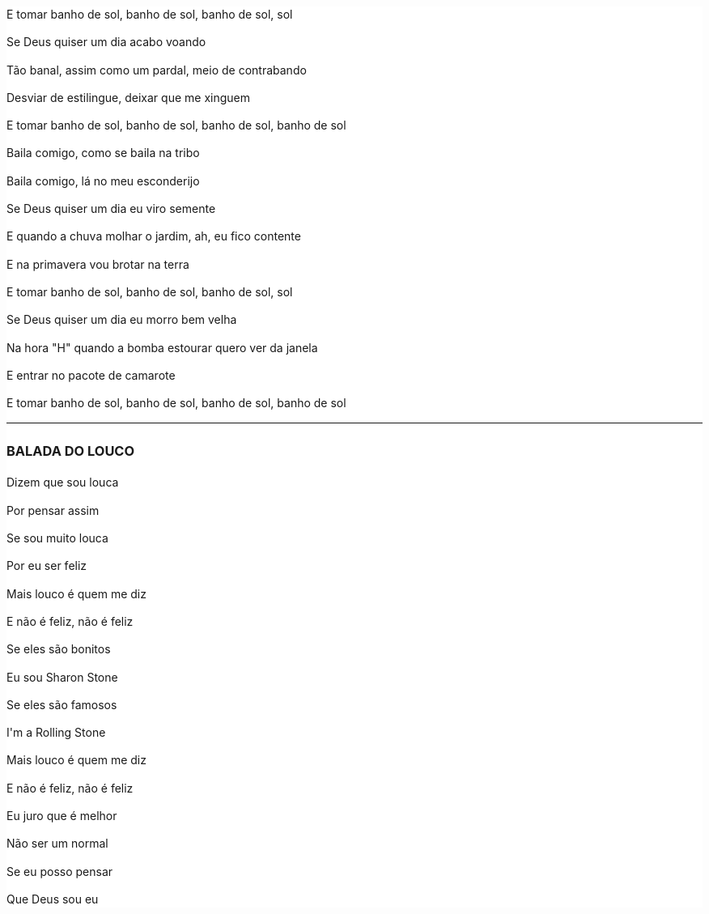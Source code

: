 E tomar banho de sol, banho de sol, banho de sol, sol

Se Deus quiser um dia acabo voando

Tão banal, assim como um pardal, meio de contrabando

Desviar de estilingue, deixar que me xinguem

E tomar banho de sol, banho de sol, banho de sol, banho de sol

Baila comigo, como se baila na tribo

Baila comigo, lá no meu esconderijo

Se Deus quiser um dia eu viro semente

E quando a chuva molhar o jardim, ah, eu fico contente

E na primavera vou brotar na terra

E tomar banho de sol, banho de sol, banho de sol, sol

Se Deus quiser um dia eu morro bem velha

Na hora "H" quando a bomba estourar quero ver da janela

E entrar no pacote de camarote

E tomar banho de sol, banho de sol, banho de sol, banho de sol

---

### BALADA DO LOUCO

Dizem que sou louca

Por pensar assim

Se sou muito louca

Por eu ser feliz

Mais louco é quem me diz

E não é feliz, não é feliz

Se eles são bonitos

Eu sou Sharon Stone

Se eles são famosos

I'm a Rolling Stone

Mais louco é quem me diz

E não é feliz, não é feliz

Eu juro que é melhor

Não ser um normal

Se eu posso pensar

Que Deus sou eu
